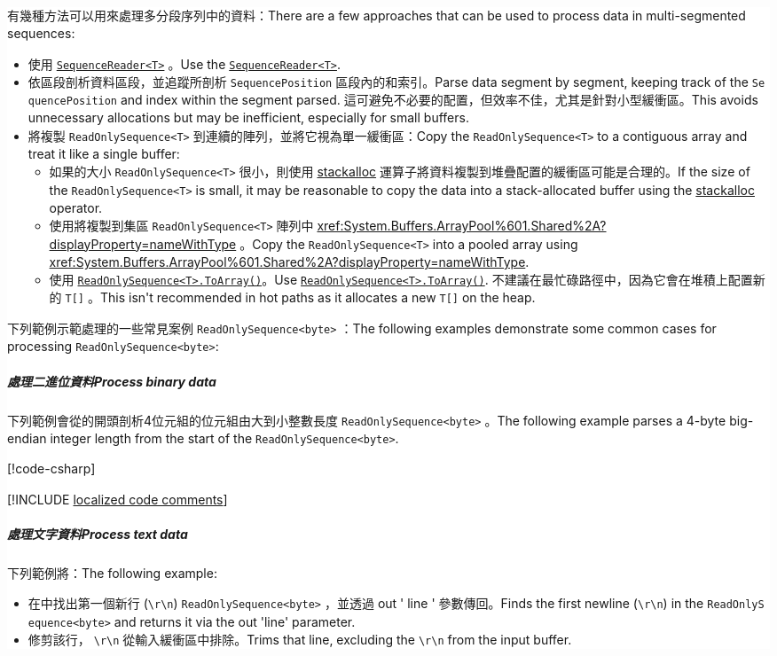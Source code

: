 <span data-ttu-id="f3ea4-157">有幾種方法可以用來處理多分段序列中的資料：</span><span class="sxs-lookup"><span data-stu-id="f3ea4-157">There are a few approaches that can be used to process data in multi-segmented sequences:</span></span>

- <span data-ttu-id="f3ea4-158">使用 [`SequenceReader<T>`](#sequencereadert) 。</span><span class="sxs-lookup"><span data-stu-id="f3ea4-158">Use the [`SequenceReader<T>`](#sequencereadert).</span></span>
- <span data-ttu-id="f3ea4-159">依區段剖析資料區段，並追蹤所剖析 `SequencePosition` 區段內的和索引。</span><span class="sxs-lookup"><span data-stu-id="f3ea4-159">Parse data segment by segment, keeping track of the `SequencePosition` and index within the segment parsed.</span></span> <span data-ttu-id="f3ea4-160">這可避免不必要的配置，但效率不佳，尤其是針對小型緩衝區。</span><span class="sxs-lookup"><span data-stu-id="f3ea4-160">This avoids unnecessary allocations but may be inefficient, especially for small buffers.</span></span>
- <span data-ttu-id="f3ea4-161">將複製 `ReadOnlySequence<T>` 到連續的陣列，並將它視為單一緩衝區：</span><span class="sxs-lookup"><span data-stu-id="f3ea4-161">Copy the `ReadOnlySequence<T>` to a contiguous array and treat it like a single buffer:</span></span>
  - <span data-ttu-id="f3ea4-162">如果的大小 `ReadOnlySequence<T>` 很小，則使用 [stackalloc](../../csharp/language-reference/operators/stackalloc.md) 運算子將資料複製到堆疊配置的緩衝區可能是合理的。</span><span class="sxs-lookup"><span data-stu-id="f3ea4-162">If the size of the `ReadOnlySequence<T>` is small, it may be reasonable to copy the data into a stack-allocated buffer using the [stackalloc](../../csharp/language-reference/operators/stackalloc.md) operator.</span></span>
  - <span data-ttu-id="f3ea4-163">使用將複製到集區 `ReadOnlySequence<T>` 陣列中 <xref:System.Buffers.ArrayPool%601.Shared%2A?displayProperty=nameWithType> 。</span><span class="sxs-lookup"><span data-stu-id="f3ea4-163">Copy the `ReadOnlySequence<T>` into a pooled array using <xref:System.Buffers.ArrayPool%601.Shared%2A?displayProperty=nameWithType>.</span></span>
  - <span data-ttu-id="f3ea4-164">使用 [`ReadOnlySequence<T>.ToArray()`](xref:System.Buffers.BuffersExtensions.ToArray%2A)。</span><span class="sxs-lookup"><span data-stu-id="f3ea4-164">Use [`ReadOnlySequence<T>.ToArray()`](xref:System.Buffers.BuffersExtensions.ToArray%2A).</span></span> <span data-ttu-id="f3ea4-165">不建議在最忙碌路徑中，因為它會在堆積上配置新的 `T[]` 。</span><span class="sxs-lookup"><span data-stu-id="f3ea4-165">This isn't recommended in hot paths as it allocates a new `T[]` on the heap.</span></span>

<span data-ttu-id="f3ea4-166">下列範例示範處理的一些常見案例 `ReadOnlySequence<byte>` ：</span><span class="sxs-lookup"><span data-stu-id="f3ea4-166">The following examples demonstrate some common cases for processing `ReadOnlySequence<byte>`:</span></span>

##### <a name="process-binary-data"></a><span data-ttu-id="f3ea4-167">處理二進位資料</span><span class="sxs-lookup"><span data-stu-id="f3ea4-167">Process binary data</span></span>

<span data-ttu-id="f3ea4-168">下列範例會從的開頭剖析4位元組的位元組由大到小整數長度 `ReadOnlySequence<byte>` 。</span><span class="sxs-lookup"><span data-stu-id="f3ea4-168">The following example parses a 4-byte big-endian integer length from the start of the `ReadOnlySequence<byte>`.</span></span>

[!code-csharp[](~/samples/snippets/csharp/buffers/MyClass.cs?name=snippet5)]

[!INCLUDE [localized code comments](../../../includes/code-comments-loc.md)]

##### <a name="process-text-data"></a><span data-ttu-id="f3ea4-169">處理文字資料</span><span class="sxs-lookup"><span data-stu-id="f3ea4-169">Process text data</span></span>

<span data-ttu-id="f3ea4-170">下列範例將：</span><span class="sxs-lookup"><span data-stu-id="f3ea4-170">The following example:</span></span>

- <span data-ttu-id="f3ea4-171">在中找出第一個新行 (`\r\n`) `ReadOnlySequence<byte>` ，並透過 out ' line ' 參數傳回。</span><span class="sxs-lookup"><span data-stu-id="f3ea4-171">Finds the first newline (`\r\n`) in the `ReadOnlySequence<byte>` and returns it via the out 'line' parameter.</span></span>
- <span data-ttu-id="f3ea4-172">修剪該行， `\r\n` 從輸入緩衝區中排除。</span><span class="sxs-lookup"><span data-stu-id="f3ea4-172">Trims that line, excluding the `\r\n` from the input buffer.</span></span>
